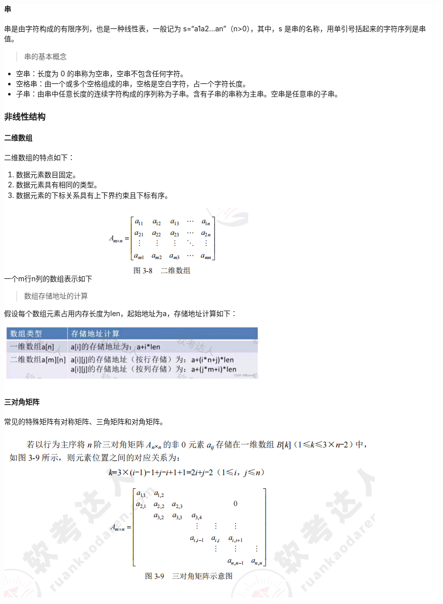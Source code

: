 #### 串

串是由字符构成的有限序列，也是一种线性表，一般记为 s=“a1a2...an”（n>0），其中，s 是串的名称，用单引号括起来的字符序列是串值。

> 串的基本概念
- 空串：长度为 0 的串称为空串，空串不包含任何字符。
- 空格串：由一个或多个空格组成的串，空格是空白字符，占一个字符长度。
- 子串：由串中任意长度的连续字符构成的序列称为子串。含有子串的串称为主串。空串是任意串的子串。

### 非线性结构

#### 二维数组

二维数组的特点如下：
1. 数据元素数目固定。
2. 数据元素具有相同的类型。
3. 数据元素的下标关系具有上下界约束且下标有序。

一个m行n列的数组表示如下
![ruankao_20241017152445.png](../blog_img/ruankao_20241017152445.png)

> 数组存储地址的计算

假设每个数组元素占用内存长度为len，起始地址为a，存储地址计算如下：

![ruankao_20250326163255.png](../blog_img/ruankao_20250326163255.png)

#### 三对角矩阵

常见的特殊矩阵有对称矩阵、三角矩阵和对角矩阵。

![ruankao_20241017152645.png](../blog_img/ruankao_20241017152645.png)
